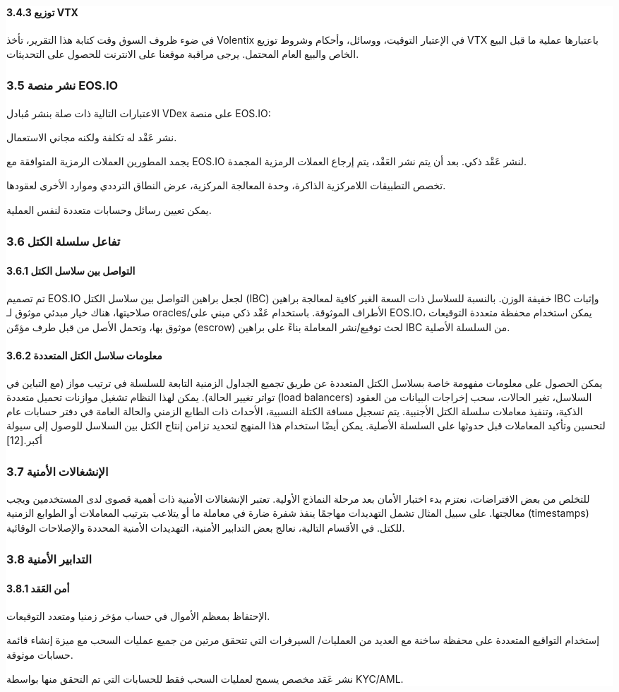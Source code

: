 #### 3.4.3 توزيع VTX

في ضوء ظروف السوق وقت كتابة هذا التقرير، تأخذ Volentix في الإعتبار التوقيت، ووسائل، وأحكام وشروط توزيع VTX باعتبارها عملية ما قبل البيع الخاص والبيع العام المحتمل. يرجى مراقبة موقعنا على الانترنت للحصول على التحديثات.

### 3.5 نشر منصة EOS.IO

الاعتبارات التالية ذات صلة بنشر مُبادل VDex على منصة EOS.IO:

نشر عَقْد له تكلفة ولكنه مجاني الاستعمال.

يجمد المطورين العملات الرمزية المتوافقة مع EOS.IO لنشر عَقْد ذكي. بعد أن يتم نشر العَقْد، يتم إرجاع العملات الرمزية المجمدة.

تخصص التطبيقات اللامركزية الذاكرة، وحدة المعالجة المركزية، عرض النطاق الترددي وموارد الأخرى لعقودها.

يمكن تعيين رسائل وحسابات متعددة لنفس العملية.

### 3.6 تفاعل سلسلة الكتل

#### 3.6.1 التواصل بين سلاسل الكتل

تم تصميم EOS.IO لجعل براهين التواصل بين سلاسل الكتل (IBC) خفيفة الوزن. بالنسبة للسلاسل ذات السعة الغير كافية لمعالجة براهين IBC وإثبات صلاحيتها، هناك خيار مبدئي موثوق لـ oracles/الأطراف الموثوقة. باستخدام عَقْد ذكي مبني على EOS.IO، يمكن استخدام محفظة متعددة التوقيعات موثوق بها، وتحمل الأصل من قبل طرف مؤمّن (escrow) لحث توقيع/نشر المعاملة بناءً على براهين IBC من السلسلة الأصلية.

#### 3.6.2 معلومات سلاسل الكتل المتعددة

يمكن الحصول على معلومات مفهومة خاصة بسلاسل الكتل المتعددة عن طريق تجميع الجداول الزمنية التابعة للسلسلة في ترتيب مواز (مع التباين في تواتر تغيير الحالة). يمكن لهذا النظام تشغيل موازنات تحميل متعددة (load balancers) السلاسل، تغير الحالات، سحب إخراجات البيانات من العقود الذكية، وتنفيذ معاملات سلسلة الكتل الأجنبية. يتم تسجيل مسافة الكتلة النسبية، الأحداث ذات الطابع الزمني والحالة العامة في دفتر حسابات عام لتحسين وتأكيد المعاملات قبل حدوثها على السلسلة الأصلية. يمكن أيضًا استخدام هذا المنهج لتحديد تزامن إنتاج الكتل بين السلاسل للوصول إلى سيولة أكبر.[12]

### 3.7 الإنشغالات الأمنية

للتخلص من بعض الافتراضات، نعتزم بدء اختبار الأمان بعد مرحلة النماذج الأولية. تعتبر الإنشغالات الأمنية ذات أهمية قصوى لدى المستخدمين ويجب معالجتها. على سبيل المثال تشمل التهديدات مهاجمًا ينفذ شفرة ضارة في معاملة ما أو يتلاعب بترتيب المعاملات أو الطوابع الزمنية (timestamps) للكتل. في الأقسام التالية، نعالج بعض التدابير الأمنية، التهديدات الأمنية المحددة والإصلاحات الوقائية.

### 3.8 التدابير الأمنية

#### 3.8.1 أمن العَقد

الإحتفاظ بمعظم الأموال في حساب مؤخر زمنيا ومتعدد التوقيعات.

إستخدام التواقيع المتعددة على محفظة ساخنة مع العديد من العمليات/ السيرفرات التي تتحقق مرتين من جميع عمليات السحب مع ميزة إنشاء قائمة حسابات موثوقة.

نشر عَقد مخصص يسمح لعمليات السحب فقط للحسابات التي تم التحقق منها بواسطة KYC/AML.
